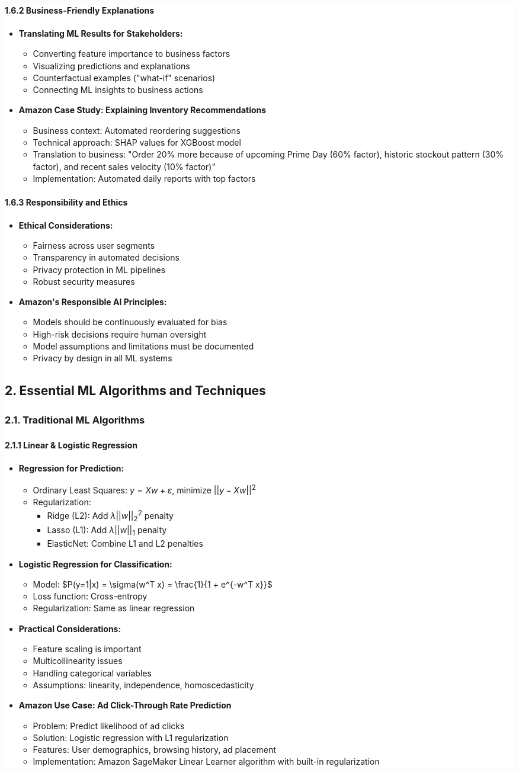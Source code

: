 #### 1.6.2 Business-Friendly Explanations
- **Translating ML Results for Stakeholders:**
  - Converting feature importance to business factors
  - Visualizing predictions and explanations
  - Counterfactual examples ("what-if" scenarios)
  - Connecting ML insights to business actions

- **Amazon Case Study: Explaining Inventory Recommendations**
  - Business context: Automated reordering suggestions
  - Technical approach: SHAP values for XGBoost model
  - Translation to business: "Order 20% more because of upcoming Prime Day (60% factor), historic stockout pattern (30% factor), and recent sales velocity (10% factor)"
  - Implementation: Automated daily reports with top factors

#### 1.6.3 Responsibility and Ethics
- **Ethical Considerations:**
  - Fairness across user segments
  - Transparency in automated decisions
  - Privacy protection in ML pipelines
  - Robust security measures

- **Amazon's Responsible AI Principles:**
  - Models should be continuously evaluated for bias
  - High-risk decisions require human oversight
  - Model assumptions and limitations must be documented
  - Privacy by design in all ML systems

## 2. Essential ML Algorithms and Techniques

### 2.1. Traditional ML Algorithms

#### 2.1.1 Linear & Logistic Regression
- **Regression for Prediction:**
  - Ordinary Least Squares: $y = Xw + \varepsilon$, minimize $||y - Xw||^2$
  - Regularization:
    - Ridge (L2): Add $\lambda||w||_2^2$ penalty
    - Lasso (L1): Add $\lambda||w||_1$ penalty
    - ElasticNet: Combine L1 and L2 penalties

- **Logistic Regression for Classification:**
  - Model: $P(y=1|x) = \sigma(w^T x) = \frac{1}{1 + e^{-w^T x}}$
  - Loss function: Cross-entropy
  - Regularization: Same as linear regression

- **Practical Considerations:**
  - Feature scaling is important
  - Multicollinearity issues
  - Handling categorical variables
  - Assumptions: linearity, independence, homoscedasticity

- **Amazon Use Case: Ad Click-Through Rate Prediction**
  - Problem: Predict likelihood of ad clicks
  - Solution: Logistic regression with L1 regularization
  - Features: User demographics, browsing history, ad placement
  - Implementation: Amazon SageMaker Linear Learner algorithm with built-in regularization
